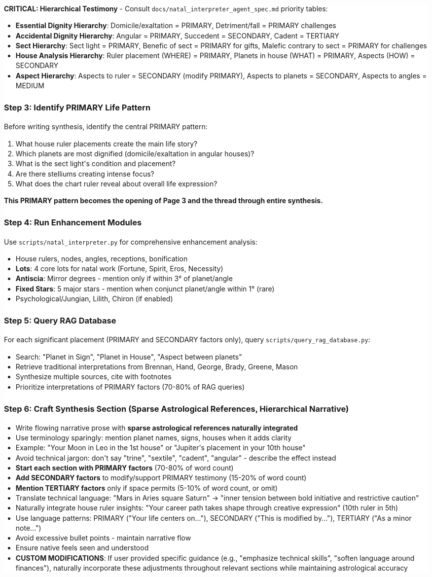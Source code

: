 **CRITICAL: Hierarchical Testimony** - Consult `docs/natal_interpreter_agent_spec.md` priority tables:
- **Essential Dignity Hierarchy**: Domicile/exaltation = PRIMARY, Detriment/fall = PRIMARY challenges
- **Accidental Dignity Hierarchy**: Angular = PRIMARY, Succedent = SECONDARY, Cadent = TERTIARY
- **Sect Hierarchy**: Sect light = PRIMARY, Benefic of sect = PRIMARY for gifts, Malefic contrary to sect = PRIMARY for challenges
- **House Analysis Hierarchy**: Ruler placement (WHERE) = PRIMARY, Planets in house (WHAT) = PRIMARY, Aspects (HOW) = SECONDARY
- **Aspect Hierarchy**: Aspects to ruler = SECONDARY (modify PRIMARY), Aspects to planets = SECONDARY, Aspects to angles = MEDIUM

### Step 3: Identify PRIMARY Life Pattern
Before writing synthesis, identify the central PRIMARY pattern:
1. What house ruler placements create the main life story?
2. Which planets are most dignified (domicile/exaltation in angular houses)?
3. What is the sect light's condition and placement?
4. Are there stelliums creating intense focus?
5. What does the chart ruler reveal about overall life expression?

**This PRIMARY pattern becomes the opening of Page 3 and the thread through entire synthesis.**

### Step 4: Run Enhancement Modules
Use `scripts/natal_interpreter.py` for comprehensive enhancement analysis:
- House rulers, nodes, angles, receptions, bonification
- **Lots**: 4 core lots for natal work (Fortune, Spirit, Eros, Necessity)
- **Antiscia**: Mirror degrees - mention only if within 3° of planet/angle
- **Fixed Stars**: 5 major stars - mention when conjunct planet/angle within 1° (rare)
- Psychological/Jungian, Lilith, Chiron (if enabled)

### Step 5: Query RAG Database
For each significant placement (PRIMARY and SECONDARY factors only), query `scripts/query_rag_database.py`:
- Search: "Planet in Sign", "Planet in House", "Aspect between planets"
- Retrieve traditional interpretations from Brennan, Hand, George, Brady, Greene, Mason
- Synthesize multiple sources, cite with footnotes
- Prioritize interpretations of PRIMARY factors (70-80% of RAG queries)

### Step 6: Craft Synthesis Section (Sparse Astrological References, Hierarchical Narrative)
- Write flowing narrative prose with **sparse astrological references naturally integrated**
- Use terminology sparingly: mention planet names, signs, houses when it adds clarity
- Example: "Your Moon in Leo in the 1st house" or "Jupiter's placement in your 10th house"
- Avoid technical jargon: don't say "trine", "sextile", "cadent", "angular" - describe the effect instead
- **Start each section with PRIMARY factors** (70-80% of word count)
- **Add SECONDARY factors** to modify/support PRIMARY testimony (15-20% of word count)
- **Mention TERTIARY factors** only if space permits (5-10% of word count, or omit)
- Translate technical language: "Mars in Aries square Saturn" → "inner tension between bold initiative and restrictive caution"
- Naturally integrate house ruler insights: "Your career path takes shape through creative expression" (10th ruler in 5th)
- Use language patterns: PRIMARY ("Your life centers on..."), SECONDARY ("This is modified by..."), TERTIARY ("As a minor note...")
- Avoid excessive bullet points - maintain narrative flow
- Ensure native feels seen and understood
- **CUSTOM MODIFICATIONS**: If user provided specific guidance (e.g., "emphasize technical skills", "soften language around finances"), naturally incorporate these adjustments throughout relevant sections while maintaining astrological accuracy
